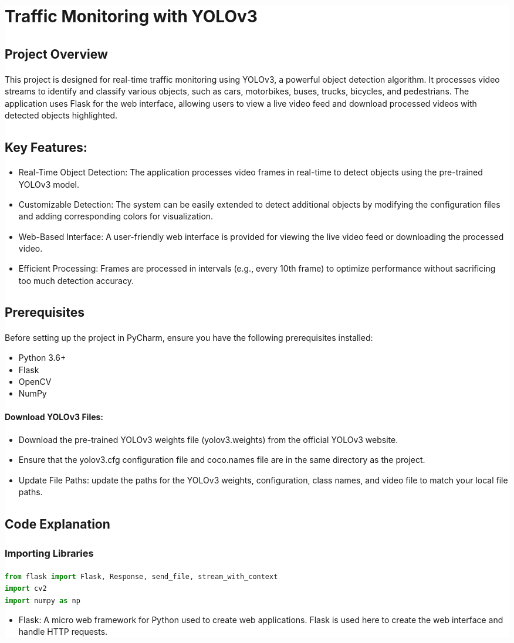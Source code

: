 # Traffic Monitoring with YOLOv3
## Project Overview
This project is designed for real-time traffic monitoring using YOLOv3, a powerful object detection algorithm. It processes video streams to identify and classify various objects, such as cars, motorbikes, buses, trucks, bicycles, and pedestrians. The application uses Flask for the web interface, allowing users to view a live video feed and download processed videos with detected objects highlighted.


## Key Features:
* Real-Time Object Detection: The application processes video frames in real-time to detect objects using the pre-trained YOLOv3 model.
* Customizable Detection: The system can be easily extended to detect additional objects by modifying the configuration files and adding corresponding colors for visualization.

* Web-Based Interface: A user-friendly web interface is provided for viewing the live video feed or downloading the processed video.

* Efficient Processing: Frames are processed in intervals (e.g., every 10th frame) to optimize performance without sacrificing too much detection accuracy.

## Prerequisites
Before setting up the project in PyCharm, ensure you have the following prerequisites installed:

*   Python 3.6+
* Flask 
* OpenCV
* NumPy

#### Download YOLOv3 Files:

* Download the pre-trained YOLOv3 weights file (yolov3.weights) from the official YOLOv3 website.

* Ensure that the yolov3.cfg configuration file and coco.names file are in the same directory as the project.

* Update File Paths:  update the paths for the YOLOv3 weights, configuration, class names, and video file to match your local file paths.

## Code Explanation

### Importing Libraries

```python
from flask import Flask, Response, send_file, stream_with_context
import cv2
import numpy as np

```
* Flask: A micro web framework for Python used to create web applications. Flask is used here to create the web interface and handle HTTP requests.

